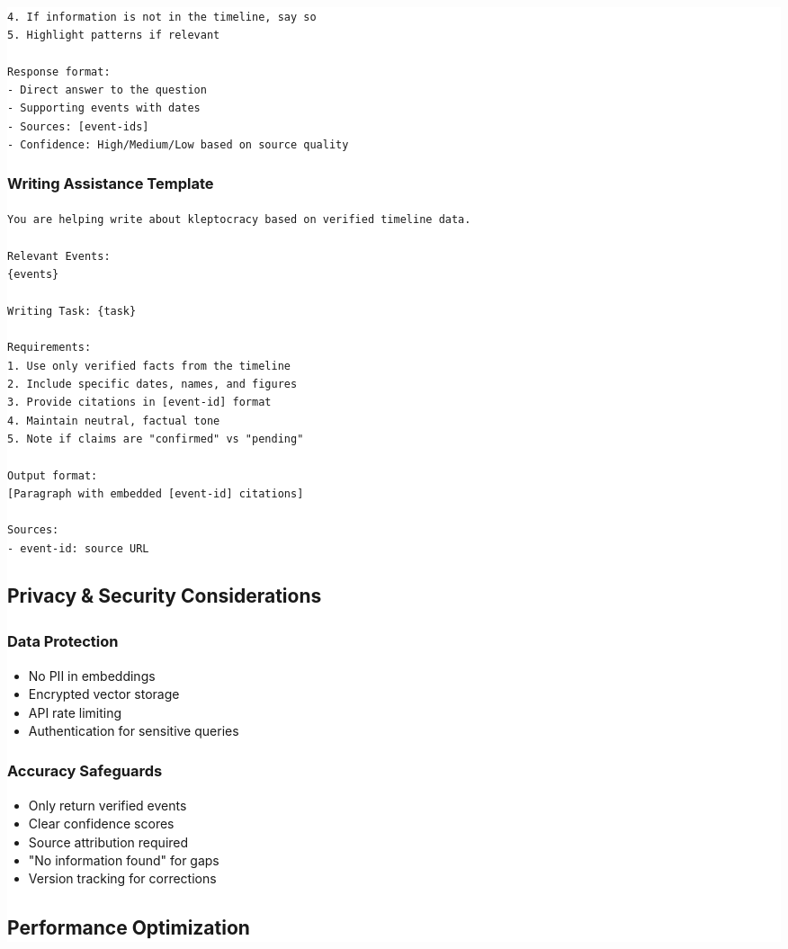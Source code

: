 ```
4. If information is not in the timeline, say so
5. Highlight patterns if relevant

Response format:
- Direct answer to the question
- Supporting events with dates
- Sources: [event-ids]
- Confidence: High/Medium/Low based on source quality
```

### Writing Assistance Template
```
You are helping write about kleptocracy based on verified timeline data.

Relevant Events:
{events}

Writing Task: {task}

Requirements:
1. Use only verified facts from the timeline
2. Include specific dates, names, and figures
3. Provide citations in [event-id] format
4. Maintain neutral, factual tone
5. Note if claims are "confirmed" vs "pending"

Output format:
[Paragraph with embedded [event-id] citations]

Sources:
- event-id: source URL
```

## Privacy & Security Considerations

### Data Protection
- No PII in embeddings
- Encrypted vector storage
- API rate limiting
- Authentication for sensitive queries

### Accuracy Safeguards
- Only return verified events
- Clear confidence scores
- Source attribution required
- "No information found" for gaps
- Version tracking for corrections

## Performance Optimization
